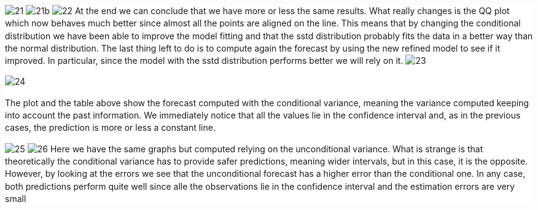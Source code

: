 
![21](https://user-images.githubusercontent.com/90756113/133444997-5c7a7cc7-3bf1-4931-91a4-23378cd78649.PNG)
![21b](https://user-images.githubusercontent.com/90756113/133445004-d22978ba-2c00-4497-a9f1-10561b6d5699.PNG)
![22](https://user-images.githubusercontent.com/90756113/133445034-09749263-2b60-4368-a9fb-075a6bd0c63d.png)
At the end we can conclude that we have more or less the same results. What really changes is the QQ plot 
which now behaves much better since almost all the points are aligned on the line. This means that by 
changing the conditional distribution we have been able to improve the model fitting and that the sstd
distribution probably fits the data in a better way than the normal distribution.
The last thing left to do is to compute again the forecast by using the new refined model to see if it 
improved. In particular, since the model with the sstd distribution performs better we will rely on it. ![23](https://user-images.githubusercontent.com/90756113/133445129-254c96f2-d27b-403d-95b2-14e0a441d044.png)




![24](https://user-images.githubusercontent.com/90756113/133445158-231048da-483f-409d-a01a-7c3d7892a2ab.PNG)

The plot and the table above show the forecast computed with the conditional variance, meaning the 
variance computed keeping into account the past information. We immediately notice that all the values lie 
in the confidence interval and, as in the previous cases, the prediction is more or less a constant line.

![25](https://user-images.githubusercontent.com/90756113/133445224-5f8197c3-9969-4b9e-b658-e4103754cc98.png)
![26](https://user-images.githubusercontent.com/90756113/133445250-6dc2007d-4274-4d53-8806-ce35125bf145.PNG)
Here we have the same graphs but computed relying on the unconditional variance. What is strange is that 
theoretically the conditional variance has to provide safer predictions, meaning wider intervals, but in this 
case, it is the opposite. However, by looking at the errors we see that the unconditional forecast has a 
higher error than the conditional one. In any case, both predictions perform quite well since alle the 
observations lie in the confidence interval and the estimation errors are very small
